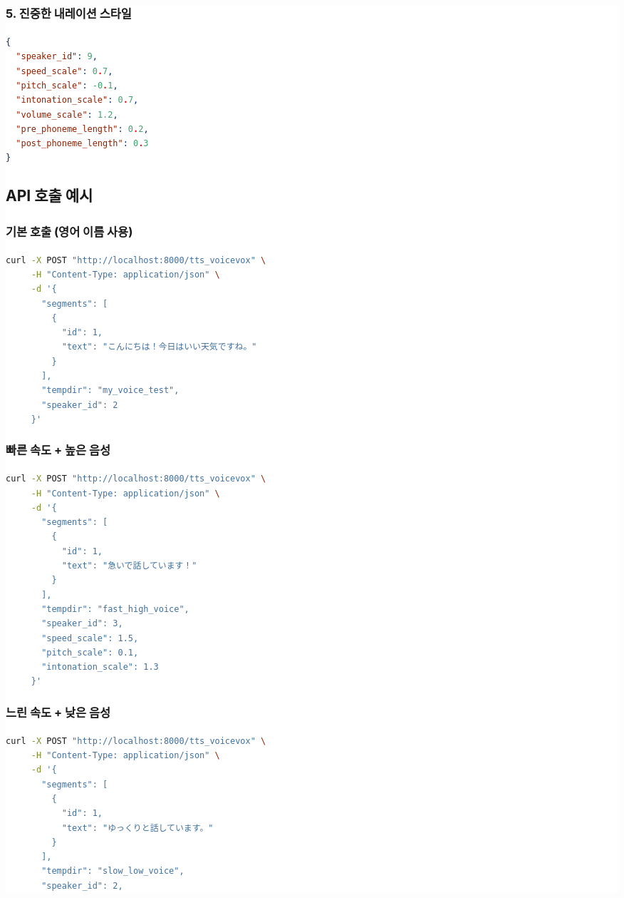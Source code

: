 ### 5. 진중한 내레이션 스타일
```json
{
  "speaker_id": 9,
  "speed_scale": 0.7,
  "pitch_scale": -0.1,
  "intonation_scale": 0.7,
  "volume_scale": 1.2,
  "pre_phoneme_length": 0.2,
  "post_phoneme_length": 0.3
}
```

## API 호출 예시

### 기본 호출 (영어 이름 사용)
```bash
curl -X POST "http://localhost:8000/tts_voicevox" \
     -H "Content-Type: application/json" \
     -d '{
       "segments": [
         {
           "id": 1,
           "text": "こんにちは！今日はいい天気ですね。"
         }
       ],
       "tempdir": "my_voice_test",
       "speaker_id": 2
     }'
```

### 빠른 속도 + 높은 음성
```bash
curl -X POST "http://localhost:8000/tts_voicevox" \
     -H "Content-Type: application/json" \
     -d '{
       "segments": [
         {
           "id": 1,
           "text": "急いで話しています！"
         }
       ],
       "tempdir": "fast_high_voice",
       "speaker_id": 3,
       "speed_scale": 1.5,
       "pitch_scale": 0.1,
       "intonation_scale": 1.3
     }'
```

### 느린 속도 + 낮은 음성
```bash
curl -X POST "http://localhost:8000/tts_voicevox" \
     -H "Content-Type: application/json" \
     -d '{
       "segments": [
         {
           "id": 1,
           "text": "ゆっくりと話しています。"
         }
       ],
       "tempdir": "slow_low_voice",
       "speaker_id": 2,
```
